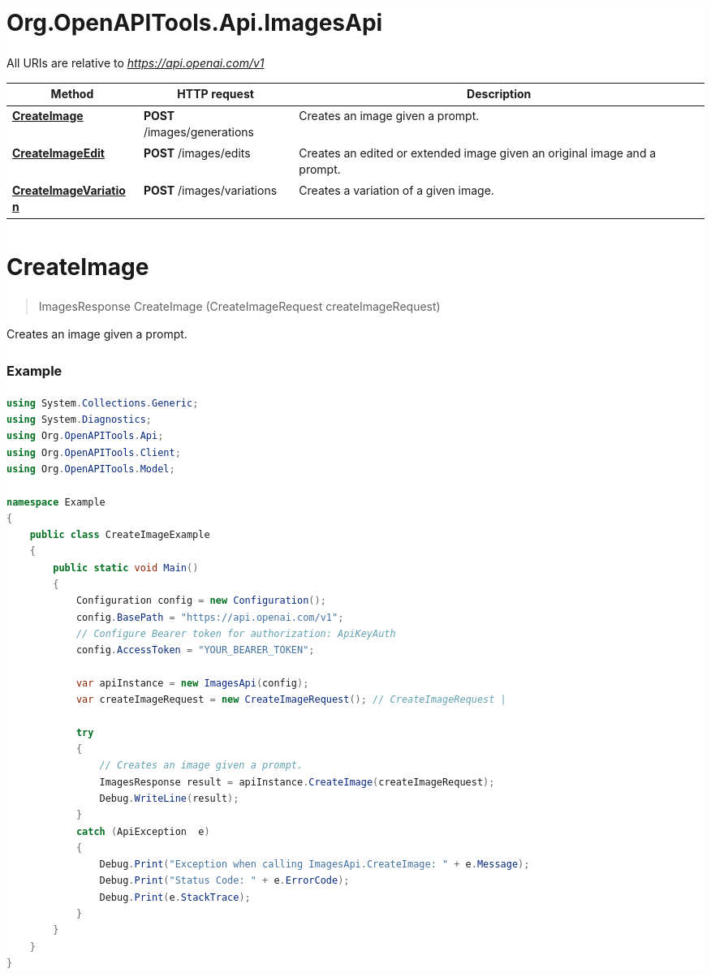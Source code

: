 # Org.OpenAPITools.Api.ImagesApi

All URIs are relative to *https://api.openai.com/v1*

| Method | HTTP request | Description |
|--------|--------------|-------------|
| [**CreateImage**](ImagesApi.md#createimage) | **POST** /images/generations | Creates an image given a prompt. |
| [**CreateImageEdit**](ImagesApi.md#createimageedit) | **POST** /images/edits | Creates an edited or extended image given an original image and a prompt. |
| [**CreateImageVariation**](ImagesApi.md#createimagevariation) | **POST** /images/variations | Creates a variation of a given image. |

<a id="createimage"></a>
# **CreateImage**
> ImagesResponse CreateImage (CreateImageRequest createImageRequest)

Creates an image given a prompt.

### Example
```csharp
using System.Collections.Generic;
using System.Diagnostics;
using Org.OpenAPITools.Api;
using Org.OpenAPITools.Client;
using Org.OpenAPITools.Model;

namespace Example
{
    public class CreateImageExample
    {
        public static void Main()
        {
            Configuration config = new Configuration();
            config.BasePath = "https://api.openai.com/v1";
            // Configure Bearer token for authorization: ApiKeyAuth
            config.AccessToken = "YOUR_BEARER_TOKEN";

            var apiInstance = new ImagesApi(config);
            var createImageRequest = new CreateImageRequest(); // CreateImageRequest | 

            try
            {
                // Creates an image given a prompt.
                ImagesResponse result = apiInstance.CreateImage(createImageRequest);
                Debug.WriteLine(result);
            }
            catch (ApiException  e)
            {
                Debug.Print("Exception when calling ImagesApi.CreateImage: " + e.Message);
                Debug.Print("Status Code: " + e.ErrorCode);
                Debug.Print(e.StackTrace);
            }
        }
    }
}
```

